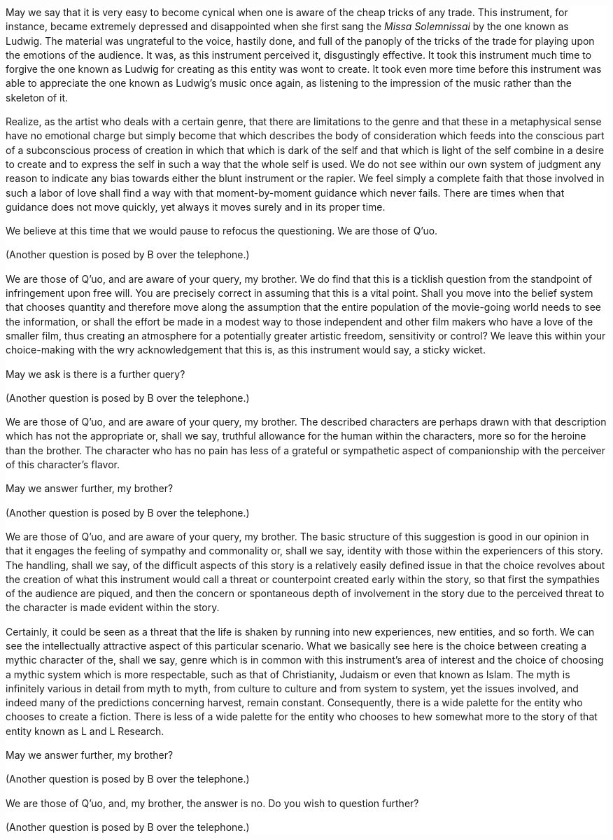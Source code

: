<p>May we say that it is very easy to become cynical when one is aware of the cheap tricks of any trade. This instrument, for instance, became extremely depressed and disappointed when she first sang the <em>Missa Solemnissai</em> by the one known as Ludwig. The material was ungrateful to the voice, hastily done, and full of the panoply of the tricks of the trade for playing upon the emotions of the audience. It was, as this instrument perceived it, disgustingly effective. It took this instrument much time to forgive the one known as Ludwig for creating as this entity was wont to create. It took even more time before this instrument was able to appreciate the one known as Ludwig’s music once again, as listening to the impression of the music rather than the skeleton of it.</p>
<p>Realize, as the artist who deals with a certain genre, that there are limitations to the genre and that these in a metaphysical sense have no emotional charge but simply become that which describes the body of consideration which feeds into the conscious part of a subconscious process of creation in which that which is dark of the self and that which is light of the self combine in a desire to create and to express the self in such a way that the whole self is used. We do not see within our own system of judgment any reason to indicate any bias towards either the blunt instrument or the rapier. We feel simply a complete faith that those involved in such a labor of love shall find a way with that moment-by-moment guidance which never fails. There are times when that guidance does not move quickly, yet always it moves surely and in its proper time.</p>
<p>We believe at this time that we would pause to refocus the questioning. We are those of Q’uo.</p>
<p class="comment">(Another question is posed by B over the telephone.)</p>
<p>We are those of Q’uo, and are aware of your query, my brother. We do find that this is a ticklish question from the standpoint of infringement upon free will. You are precisely correct in assuming that this is a vital point. Shall you move into the belief system that chooses quantity and therefore move along the assumption that the entire population of the movie-going world needs to see the information, or shall the effort be made in a modest way to those independent and other film makers who have a love of the smaller film, thus creating an atmosphere for a potentially greater artistic freedom, sensitivity or control? We leave this within your choice-making with the wry acknowledgement that this is, as this instrument would say, a sticky wicket.</p>
<p>May we ask is there is a further query?</p>
<p class="comment">(Another question is posed by B over the telephone.)</p>
<p>We are those of Q’uo, and are aware of your query, my brother. The described characters are perhaps drawn with that description which has not the appropriate or, shall we say, truthful allowance for the human within the characters, more so for the heroine than the brother. The character who has no pain has less of a grateful or sympathetic aspect of companionship with the perceiver of this character’s flavor.</p>
<p>May we answer further, my brother?</p>
<p class="comment">(Another question is posed by B over the telephone.)</p>
<p>We are those of Q’uo, and are aware of your query, my brother. The basic structure of this suggestion is good in our opinion in that it engages the feeling of sympathy and commonality or, shall we say, identity with those within the experiencers of this story. The handling, shall we say, of the difficult aspects of this story is a relatively easily defined issue in that the choice revolves about the creation of what this instrument would call a threat or counterpoint created early within the story, so that first the sympathies of the audience are piqued, and then the concern or spontaneous depth of involvement in the story due to the perceived threat to the character is made evident within the story.</p>
<p>Certainly, it could be seen as a threat that the life is shaken by running into new experiences, new entities, and so forth. We can see the intellectually attractive aspect of this particular scenario. What we basically see here is the choice between creating a mythic character of the, shall we say, genre which is in common with this instrument’s area of interest and the choice of choosing a mythic system which is more respectable, such as that of Christianity, Judaism or even that known as Islam. The myth is infinitely various in detail from myth to myth, from culture to culture and from system to system, yet the issues involved, and indeed many of the predictions concerning harvest, remain constant. Consequently, there is a wide palette for the entity who chooses to create a fiction. There is less of a wide palette for the entity who chooses to hew somewhat more to the story of that entity known as L and L Research.</p>
<p>May we answer further, my brother?</p>
<p class="comment">(Another question is posed by B over the telephone.)</p>
<p>We are those of Q’uo, and, my brother, the answer is no. Do you wish to question further?</p>
<p class="comment">(Another question is posed by B over the telephone.)</p>
